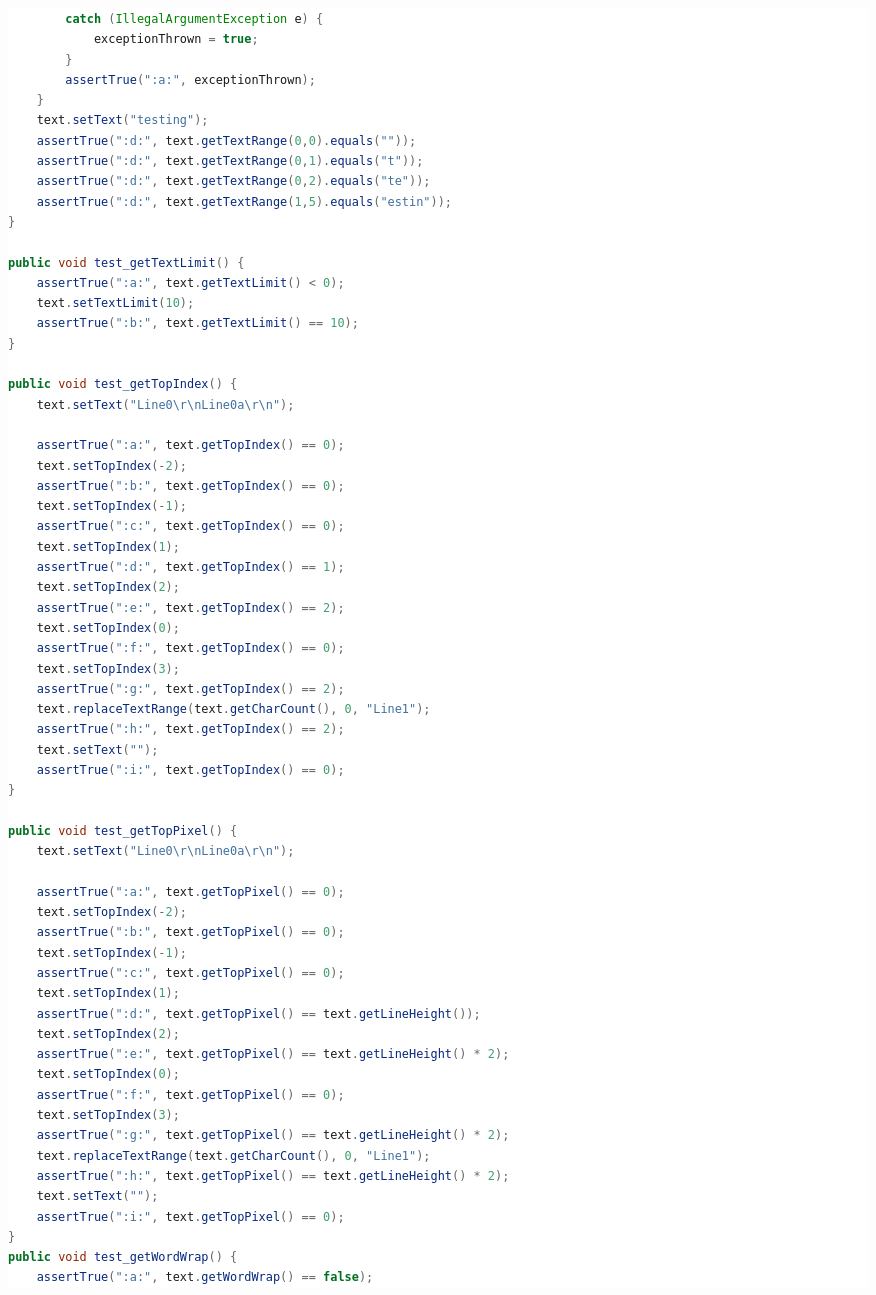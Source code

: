 ```java
		catch (IllegalArgumentException e) {
			exceptionThrown = true;
		}
		assertTrue(":a:", exceptionThrown);
	}	
	text.setText("testing");
	assertTrue(":d:", text.getTextRange(0,0).equals(""));
	assertTrue(":d:", text.getTextRange(0,1).equals("t"));	
	assertTrue(":d:", text.getTextRange(0,2).equals("te"));
	assertTrue(":d:", text.getTextRange(1,5).equals("estin"));
}

public void test_getTextLimit() {
	assertTrue(":a:", text.getTextLimit() < 0);
	text.setTextLimit(10);
	assertTrue(":b:", text.getTextLimit() == 10);
}

public void test_getTopIndex() {
	text.setText("Line0\r\nLine0a\r\n");

	assertTrue(":a:", text.getTopIndex() == 0);
	text.setTopIndex(-2);
	assertTrue(":b:", text.getTopIndex() == 0);
	text.setTopIndex(-1);
	assertTrue(":c:", text.getTopIndex() == 0);
	text.setTopIndex(1);
	assertTrue(":d:", text.getTopIndex() == 1);
	text.setTopIndex(2);
	assertTrue(":e:", text.getTopIndex() == 2);
	text.setTopIndex(0);
	assertTrue(":f:", text.getTopIndex() == 0);
	text.setTopIndex(3);
	assertTrue(":g:", text.getTopIndex() == 2);
	text.replaceTextRange(text.getCharCount(), 0, "Line1");
	assertTrue(":h:", text.getTopIndex() == 2);
	text.setText("");
	assertTrue(":i:", text.getTopIndex() == 0);
}

public void test_getTopPixel() {
	text.setText("Line0\r\nLine0a\r\n");

	assertTrue(":a:", text.getTopPixel() == 0);
	text.setTopIndex(-2);
	assertTrue(":b:", text.getTopPixel() == 0);
	text.setTopIndex(-1);
	assertTrue(":c:", text.getTopPixel() == 0);
	text.setTopIndex(1);
	assertTrue(":d:", text.getTopPixel() == text.getLineHeight());
	text.setTopIndex(2);
	assertTrue(":e:", text.getTopPixel() == text.getLineHeight() * 2);
	text.setTopIndex(0);
	assertTrue(":f:", text.getTopPixel() == 0);
	text.setTopIndex(3);
	assertTrue(":g:", text.getTopPixel() == text.getLineHeight() * 2);
	text.replaceTextRange(text.getCharCount(), 0, "Line1");
	assertTrue(":h:", text.getTopPixel() == text.getLineHeight() * 2);
	text.setText("");
	assertTrue(":i:", text.getTopPixel() == 0);
}
public void test_getWordWrap() {
	assertTrue(":a:", text.getWordWrap() == false);
```